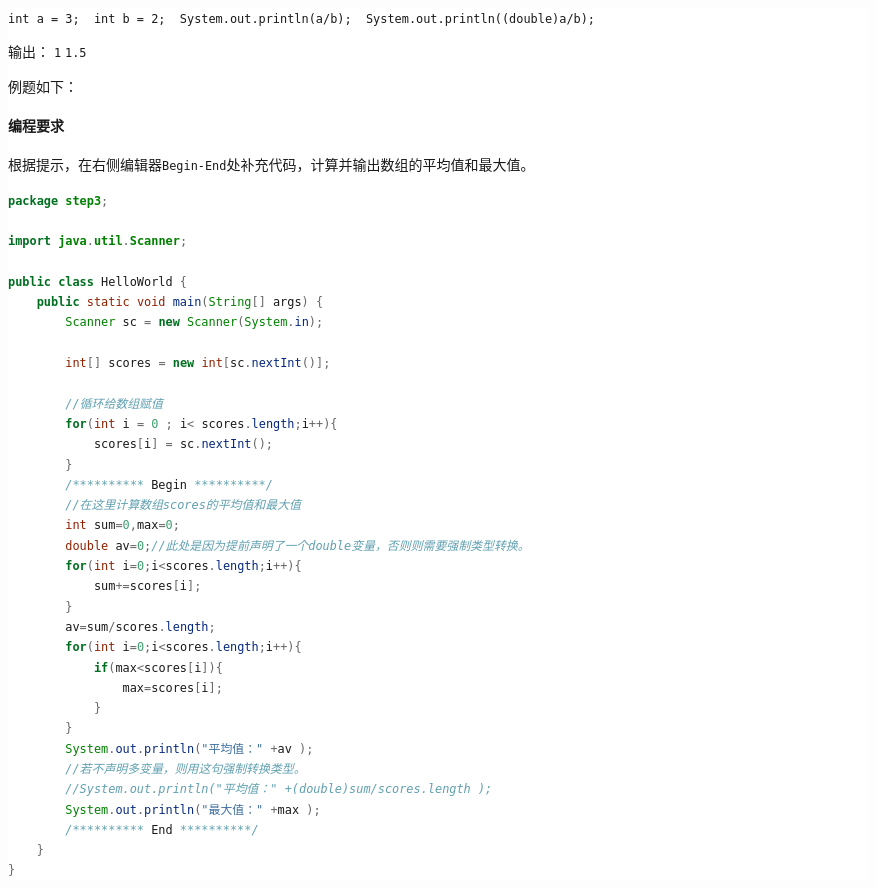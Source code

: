 ```
int a = 3;  int b = 2;  System.out.println(a/b);  System.out.println((double)a/b);  
```

输出：
`1`
`1.5`



例题如下：

#### 编程要求

根据提示，在右侧编辑器`Begin-End`处补充代码，计算并输出数组的平均值和最大值。

```java
package step3;

import java.util.Scanner;

public class HelloWorld {
	public static void main(String[] args) {
		Scanner sc = new Scanner(System.in);
		
		int[] scores = new int[sc.nextInt()];
		
		//循环给数组赋值
		for(int i = 0 ; i< scores.length;i++){
			scores[i] = sc.nextInt();
		}
		/********** Begin **********/
		//在这里计算数组scores的平均值和最大值
		int sum=0,max=0;
        double av=0;//此处是因为提前声明了一个double变量，否则则需要强制类型转换。
        for(int i=0;i<scores.length;i++){
            sum+=scores[i];
        }
        av=sum/scores.length;
        for(int i=0;i<scores.length;i++){
            if(max<scores[i]){
                max=scores[i];
            }
        }
		System.out.println("平均值：" +av ); 
        //若不声明多变量，则用这句强制转换类型。
        //System.out.println("平均值：" +(double)sum/scores.length );
		System.out.println("最大值：" +max );
		/********** End **********/
	}
}

```

